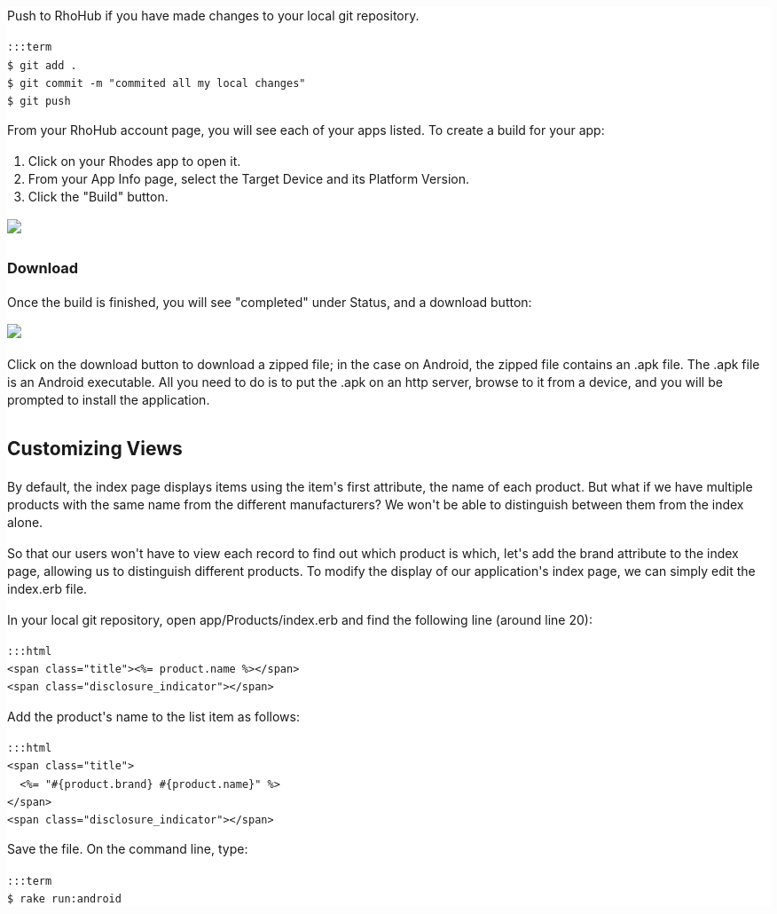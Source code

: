 Push to RhoHub if you have made changes to your local git repository.

	:::term
	$ git add .
	$ git commit -m "commited all my local changes"
	$ git push

From your RhoHub account page, you will see each of your apps listed. To create a build for your app:

1. Click on your Rhodes app to open it.
2. From your App Info page, select the Target Device and its Platform Version.
3. Click the "Build" button.

<img src="https://s3.amazonaws.com/docs.tau-technologies.com/images/rhohub-tutorial/rhohub-rhodes-build-arrows.png"/>

### Download

Once the build is finished, you will see "completed" under Status, and a download button:

<img src="https://s3.amazonaws.com/docs.tau-technologies.com/images/rhohub-tutorial/rhohub-download-arrow.png"/>

Click on the download button to download a zipped file; in the case on Android, the zipped file contains an .apk file. The .apk file is an Android executable. All you need to do is to put the .apk on an http server, browse to it from a device, and you will be prompted to install the application.

## Customizing Views

By default, the index page displays items using the item's first attribute, the name of each product. But what if we have multiple products with the same name from the different manufacturers? We won't be able to distinguish between them from the index alone.  

So that our users won't have to view each record to find out which product is which, let's add the brand attribute to the index page, allowing us to distinguish different products.  To modify the display of our application's index page, we can simply edit the index.erb file.

In your local git repository, open app/Products/index.erb and find the following line (around line 20):

	:::html
	<span class="title"><%= product.name %></span>
	<span class="disclosure_indicator"></span>

Add the product's name to the list item as follows:  

	:::html
	<span class="title">
	  <%= "#{product.brand} #{product.name}" %>
	</span>
	<span class="disclosure_indicator"></span>

Save the file.
On the command line, type:

	:::term
	$ rake run:android
